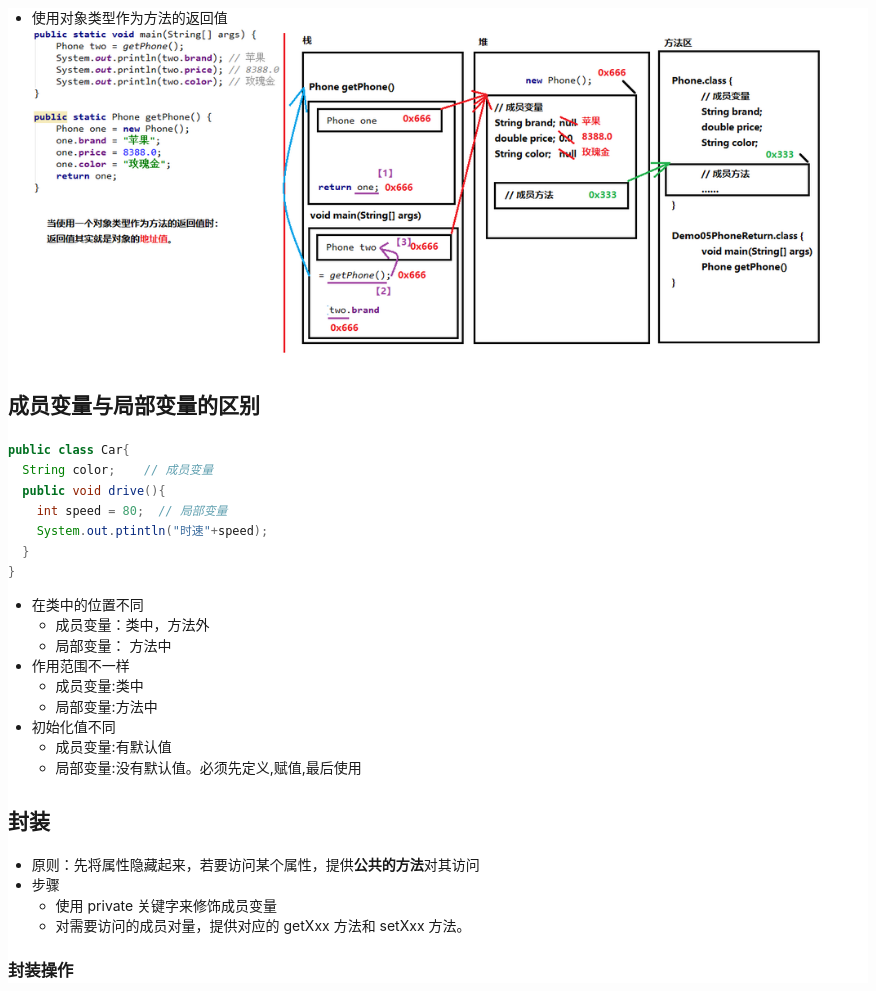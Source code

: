 - 使用对象类型作为方法的返回值
  <img src="/assets/img/java/a5.png"/>

## 成员变量与局部变量的区别

```java
public class Car{
  String color;    // 成员变量
  public void drive(){
    int speed = 80;  // 局部变量
    System.out.ptintln("时速"+speed);
  }
}
```

- 在类中的位置不同
  - 成员变量：类中，方法外
  - 局部变量： 方法中
- 作用范围不一样
  - 成员变量:类中
  - 局部变量:方法中
- 初始化值不同
  - 成员变量:有默认值
  - 局部变量:没有默认值。必须先定义,赋值,最后使用

## 封装

- 原则：先将属性隐藏起来，若要访问某个属性，提供**公共的方法**对其访问
- 步骤
  - 使用 private 关键字来修饰成员变量
  - 对需要访问的成员对量，提供对应的 getXxx 方法和 setXxx 方法。

### 封装操作
